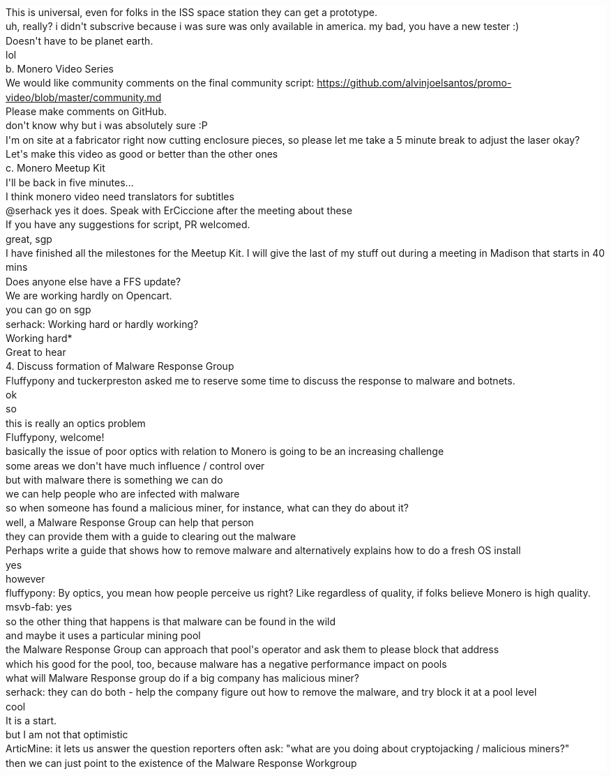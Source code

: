 <msvb-fab> This is universal, even for folks in the ISS space station they can get a prototype.  
<ErCiccione> uh, really? i didn't subscrive because i was sure was only available in america. my bad, you have a new tester :)  
<msvb-fab> Doesn't have to be planet earth.  
<sgp> lol  
<sgp> b. Monero Video Series  
<sgp> We would like community comments on the final community script: https://github.com/alvinjoelsantos/promo-video/blob/master/community.md  
<sgp> Please make comments on GitHub.  
<ErCiccione> don't know why but i was absolutely sure :P  
<msvb-fab> I'm on site at a fabricator right now cutting enclosure pieces, so please let me take a 5 minute break to adjust the laser okay?  
<sgp> Let's make this video as good or better than the other ones  
<sgp> c. Monero Meetup Kit  
<msvb-fab> I'll be back in five minutes...  
<serhack> I think monero video need translators for subtitles  
<sgp> @serhack yes it does. Speak with ErCiccione after the meeting about these  
<ajs> If you have any suggestions for script, PR welcomed.  
<serhack> great, sgp  
<sgp> I have finished all the milestones for the Meetup Kit. I will give the last of my stuff out during a meeting in Madison that starts in 40 mins  
<sgp> Does anyone else have a FFS update?  
<serhack> We are working hardly on Opencart.  
<serhack> you can go on sgp  
<msvb-fab> serhack: Working hard or hardly working?  
<serhack> Working hard\*  
<sgp> Great to hear  
<sgp> 4. Discuss formation of Malware Response Group  
<sgp> Fluffypony and tuckerpreston asked me to reserve some time to discuss the response to malware and botnets.  
<fluffypony> ok  
<fluffypony> so  
<fluffypony> this is really an optics problem  
<sgp> Fluffypony, welcome!  
<fluffypony> basically the issue of poor optics with relation to Monero is going to be an increasing challenge  
<fluffypony> some areas we don't have much influence / control over  
<fluffypony> but with malware there is something we can do  
<fluffypony> we can help people who are infected with malware  
<fluffypony> so when someone has found a malicious miner, for instance, what can they do about it?  
<fluffypony> well, a Malware Response Group can help that person  
<fluffypony> they can provide them with a guide to clearing out the malware  
<dEBRUYNE> Perhaps write a guide that shows how to remove malware and alternatively explains how to do a fresh OS install  
<fluffypony> yes  
<fluffypony> however  
<msvb-fab> fluffypony: By optics, you mean how people perceive us right? Like regardless of quality, if folks believe Monero is high quality.  
<fluffypony> msvb-fab: yes  
<fluffypony> so the other thing that happens is that malware can be found in the wild  
<fluffypony> and maybe it uses a particular mining pool  
<fluffypony> the Malware Response Group can approach that pool's operator and ask them to please block that address  
<fluffypony> which his good for the pool, too, because malware has a negative performance impact on pools  
<serhack> what will Malware Response group do if a big company has malicious miner?  
<fluffypony> serhack: they can do both - help the company figure out how to remove the malware, and try block it at a pool level  
<serhack> cool  
<ArticMine> It is a start.  
<ArticMine> but I am not that optimistic  
<fluffypony> ArticMine: it lets us answer the question reporters often ask: "what are you doing about cryptojacking / malicious miners?"  
<fluffypony> then we can just point to the existence of the Malware Response Workgroup  